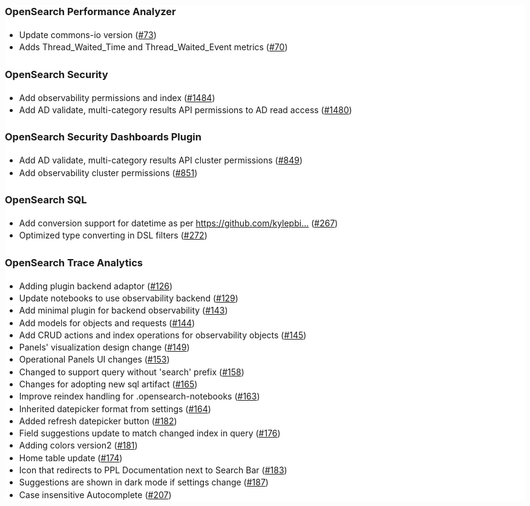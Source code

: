 
### OpenSearch Performance Analyzer
* Update commons-io version ([#73](https://github.com/opensearch-project/performance-analyzer-rca/pull/73))
* Adds Thread_Waited_Time and Thread_Waited_Event metrics ([#70](https://github.com/opensearch-project/performance-analyzer-rca/pull/70))


### OpenSearch Security
* Add observability permissions and index ([#1484](https://github.com/opensearch-project/security/pull/1484))
* Add AD validate, multi-category results API permissions to AD read access ([#1480](https://github.com/opensearch-project/security/pull/1480))


### OpenSearch Security Dashboards Plugin
* Add AD validate, multi-category results API cluster permissions ([#849](https://github.com/opensearch-project/security-dashboards-plugin/pull/849))
* Add observability cluster permissions ([#851](https://github.com/opensearch-project/security-dashboards-plugin/pull/851))


### OpenSearch SQL
* Add conversion support for datetime as per https://github.com/kylepbi… ([#267](https://github.com/opensearch-project/sql/pull/267))
* Optimized type converting in DSL filters ([#272](https://github.com/opensearch-project/sql/pull/272))


### OpenSearch Trace Analytics
* Adding plugin backend adaptor ([#126](https://github.com/opensearch-project/trace-analytics/pull/126))
* Update notebooks to use observability backend ([#129](https://github.com/opensearch-project/trace-analytics/pull/129))
* Add minimal plugin for backend observability ([#143](https://github.com/opensearch-project/trace-analytics/pull/143))
* Add models for objects and requests ([#144](https://github.com/opensearch-project/trace-analytics/pull/144))
* Add CRUD actions and index operations for observability objects ([#145](https://github.com/opensearch-project/trace-analytics/pull/145))
* Panels' visualization design change ([#149](https://github.com/opensearch-project/trace-analytics/pull/149))
* Operational Panels UI changes ([#153](https://github.com/opensearch-project/trace-analytics/pull/153))
* Changed to support query without 'search' prefix ([#158](https://github.com/opensearch-project/trace-analytics/pull/158))
* Changes for adopting new sql artifact ([#165](https://github.com/opensearch-project/trace-analytics/pull/165))
* Improve reindex handling for .opensearch-notebooks ([#163](https://github.com/opensearch-project/trace-analytics/pull/163))
* Inherited datepicker format from settings ([#164](https://github.com/opensearch-project/trace-analytics/pull/164))
* Added refresh datepicker button ([#182](https://github.com/opensearch-project/trace-analytics/pull/182))
* Field suggestions update to match changed index in query ([#176](https://github.com/opensearch-project/trace-analytics/pull/176))
* Adding colors version2 ([#181](https://github.com/opensearch-project/trace-analytics/pull/181))
* Home table update ([#174](https://github.com/opensearch-project/trace-analytics/pull/174))
* Icon that redirects to PPL Documentation next to Search Bar ([#183](https://github.com/opensearch-project/trace-analytics/pull/183))
* Suggestions are shown in dark mode if settings change ([#187](https://github.com/opensearch-project/trace-analytics/pull/187))
* Case insensitive Autocomplete ([#207](https://github.com/opensearch-project/trace-analytics/pull/207))